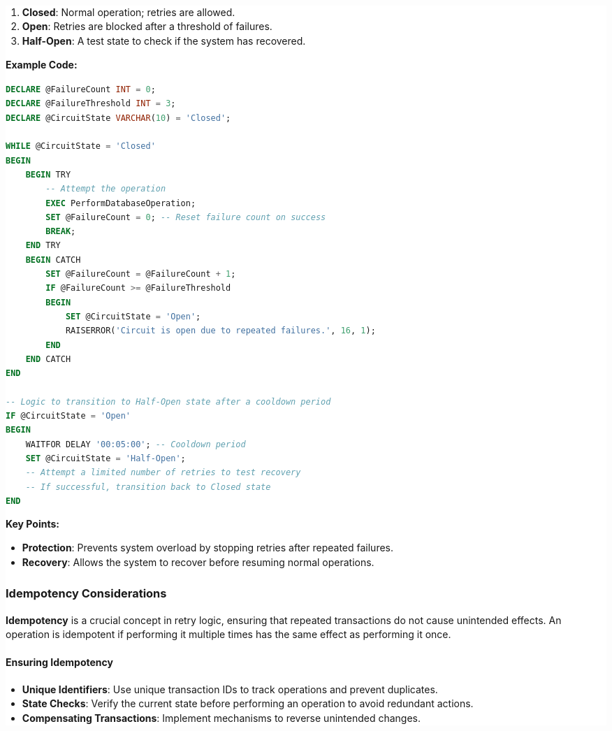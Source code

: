 1. **Closed**: Normal operation; retries are allowed.
2. **Open**: Retries are blocked after a threshold of failures.
3. **Half-Open**: A test state to check if the system has recovered.

**Example Code:**

```sql
DECLARE @FailureCount INT = 0;
DECLARE @FailureThreshold INT = 3;
DECLARE @CircuitState VARCHAR(10) = 'Closed';

WHILE @CircuitState = 'Closed'
BEGIN
    BEGIN TRY
        -- Attempt the operation
        EXEC PerformDatabaseOperation;
        SET @FailureCount = 0; -- Reset failure count on success
        BREAK;
    END TRY
    BEGIN CATCH
        SET @FailureCount = @FailureCount + 1;
        IF @FailureCount >= @FailureThreshold
        BEGIN
            SET @CircuitState = 'Open';
            RAISERROR('Circuit is open due to repeated failures.', 16, 1);
        END
    END CATCH
END

-- Logic to transition to Half-Open state after a cooldown period
IF @CircuitState = 'Open'
BEGIN
    WAITFOR DELAY '00:05:00'; -- Cooldown period
    SET @CircuitState = 'Half-Open';
    -- Attempt a limited number of retries to test recovery
    -- If successful, transition back to Closed state
END
```

**Key Points:**

- **Protection**: Prevents system overload by stopping retries after repeated failures.
- **Recovery**: Allows the system to recover before resuming normal operations.

### Idempotency Considerations

**Idempotency** is a crucial concept in retry logic, ensuring that repeated transactions do not cause unintended effects. An operation is idempotent if performing it multiple times has the same effect as performing it once.

#### Ensuring Idempotency

- **Unique Identifiers**: Use unique transaction IDs to track operations and prevent duplicates.
- **State Checks**: Verify the current state before performing an operation to avoid redundant actions.
- **Compensating Transactions**: Implement mechanisms to reverse unintended changes.
